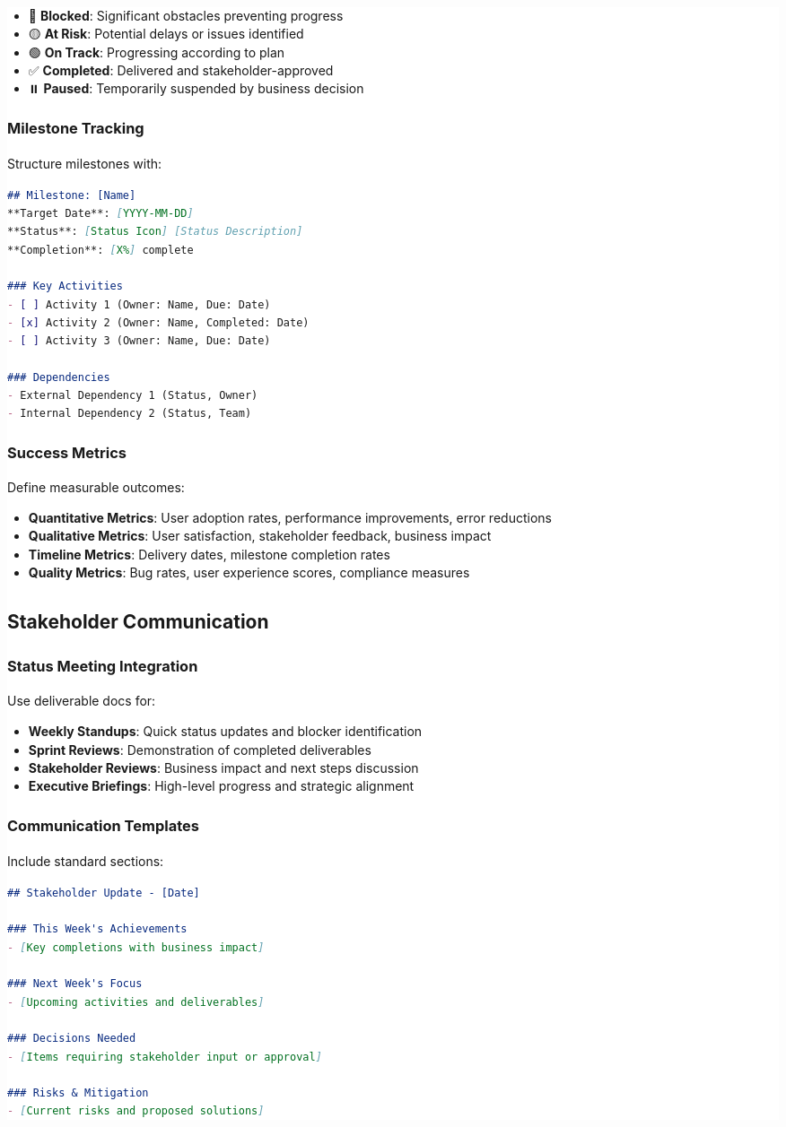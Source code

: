 - 🔴 **Blocked**: Significant obstacles preventing progress
- 🟡 **At Risk**: Potential delays or issues identified
- 🟢 **On Track**: Progressing according to plan
- ✅ **Completed**: Delivered and stakeholder-approved
- ⏸️ **Paused**: Temporarily suspended by business decision

### Milestone Tracking

Structure milestones with:

```markdown
## Milestone: [Name]
**Target Date**: [YYYY-MM-DD]
**Status**: [Status Icon] [Status Description]
**Completion**: [X%] complete

### Key Activities
- [ ] Activity 1 (Owner: Name, Due: Date)
- [x] Activity 2 (Owner: Name, Completed: Date)
- [ ] Activity 3 (Owner: Name, Due: Date)

### Dependencies
- External Dependency 1 (Status, Owner)
- Internal Dependency 2 (Status, Team)
```

### Success Metrics

Define measurable outcomes:

- **Quantitative Metrics**: User adoption rates, performance improvements, error reductions
- **Qualitative Metrics**: User satisfaction, stakeholder feedback, business impact
- **Timeline Metrics**: Delivery dates, milestone completion rates
- **Quality Metrics**: Bug rates, user experience scores, compliance measures

## Stakeholder Communication

### Status Meeting Integration

Use deliverable docs for:

- **Weekly Standups**: Quick status updates and blocker identification
- **Sprint Reviews**: Demonstration of completed deliverables
- **Stakeholder Reviews**: Business impact and next steps discussion
- **Executive Briefings**: High-level progress and strategic alignment

### Communication Templates

Include standard sections:

```markdown
## Stakeholder Update - [Date]

### This Week's Achievements
- [Key completions with business impact]

### Next Week's Focus
- [Upcoming activities and deliverables]

### Decisions Needed
- [Items requiring stakeholder input or approval]

### Risks & Mitigation
- [Current risks and proposed solutions]
```
